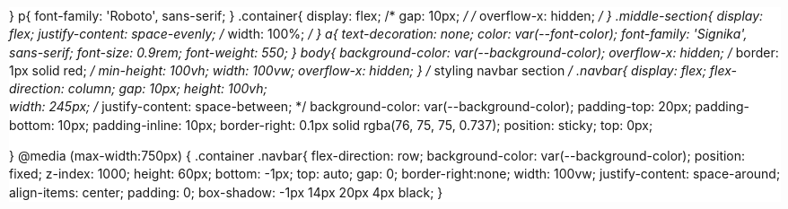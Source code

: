 }
p{
  font-family: 'Roboto', sans-serif; 
}
.container{
    display: flex;
    /* gap: 10px; */
   /* overflow-x: hidden; */
}
.middle-section{
    display: flex;
    justify-content: space-evenly;
    /* width: 100%; */
}
a{
    text-decoration: none;
    color: var(--font-color);
    font-family: 'Signika', sans-serif;
    font-size: 0.9rem;
    font-weight: 550;
}
body{
    background-color: var(--background-color);
    overflow-x: hidden;
    /* border: 1px solid red; */
    min-height: 100vh;
    width: 100vw;
    overflow-x: hidden;
}
/* styling navbar section  */
.navbar{
    display: flex;
    flex-direction: column;
    gap: 10px;
    height: 100vh;  
    width: 245px;
    /* justify-content: space-between; */
    background-color: var(--background-color);
    padding-top: 20px;
    padding-bottom: 10px;
    padding-inline:  10px;
    border-right: 0.1px solid rgba(76, 75, 75, 0.737);
    position: sticky; 
    top: 0px;
   
   
}
@media (max-width:750px) {
    .container .navbar{
        flex-direction: row;
        background-color: var(--background-color);
        position: fixed;
        z-index: 1000;
        height: 60px;
        bottom: -1px;
        top: auto;
        gap: 0;
        border-right:none;
        width: 100vw;
        justify-content: space-around;
        align-items: center;
        padding: 0;
        box-shadow: -1px 14px 20px 4px black;
    }